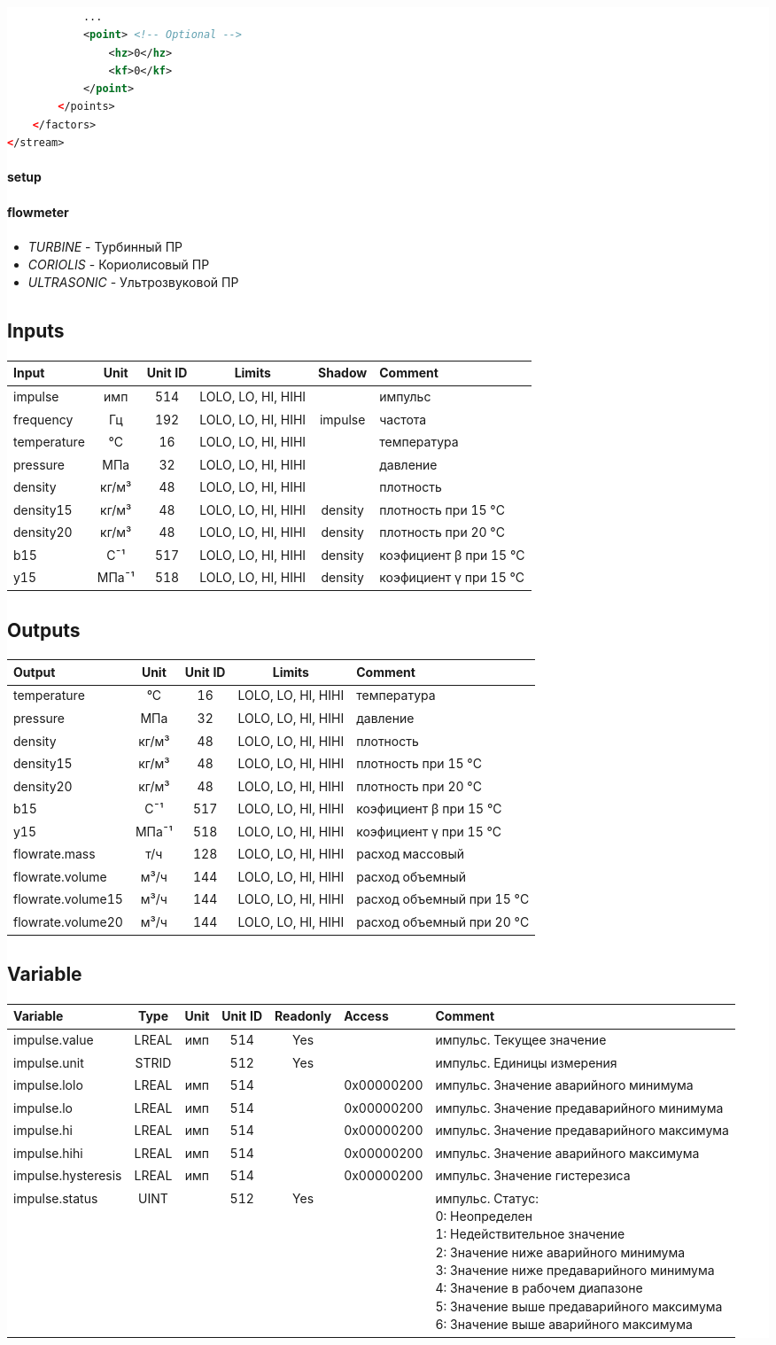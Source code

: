 ````xml
			...
			<point> <!-- Optional -->
				<hz>0</hz>
				<kf>0</kf>
			</point>
		</points>
	</factors>
</stream>
````

#### setup

#### flowmeter
* _TURBINE_  - Турбинный ПР
* _CORIOLIS_  - Кориолисовый ПР
* _ULTRASONIC_  - Ультрозвуковой ПР

## Inputs
Input | Unit | Unit ID | Limits | Shadow | Comment
:-- |:--:|:--:|:--:|:--:|:--
impulse | имп | 514 | LOLO, LO, HI, HIHI |  | импульс
frequency | Гц | 192 | LOLO, LO, HI, HIHI | impulse | частота
temperature | °C | 16 | LOLO, LO, HI, HIHI |  | температура
pressure | МПа | 32 | LOLO, LO, HI, HIHI |  | давление
density | кг/м³ | 48 | LOLO, LO, HI, HIHI |  | плотность
density15 | кг/м³ | 48 | LOLO, LO, HI, HIHI | density | плотность при 15 °C
density20 | кг/м³ | 48 | LOLO, LO, HI, HIHI | density | плотность при 20 °C
b15 | C¯¹ | 517 | LOLO, LO, HI, HIHI | density | коэфициент β при 15 °C
y15 | МПа¯¹ | 518 | LOLO, LO, HI, HIHI | density | коэфициент γ при 15 °C

## Outputs
Output | Unit | Unit ID | Limits | Comment
:-- |:--:|:--:|:--:|:--
temperature | °C | 16 | LOLO, LO, HI, HIHI | температура
pressure | МПа | 32 | LOLO, LO, HI, HIHI | давление
density | кг/м³ | 48 | LOLO, LO, HI, HIHI | плотность
density15 | кг/м³ | 48 | LOLO, LO, HI, HIHI | плотность при 15 °C
density20 | кг/м³ | 48 | LOLO, LO, HI, HIHI | плотность при 20 °C
b15 | C¯¹ | 517 | LOLO, LO, HI, HIHI | коэфициент β при 15 °C
y15 | МПа¯¹ | 518 | LOLO, LO, HI, HIHI | коэфициент γ при 15 °C
flowrate.mass | т/ч | 128 | LOLO, LO, HI, HIHI | расход массовый
flowrate.volume | м³/ч | 144 | LOLO, LO, HI, HIHI | расход объемный
flowrate.volume15 | м³/ч | 144 | LOLO, LO, HI, HIHI | расход объемный при 15 °C
flowrate.volume20 | м³/ч | 144 | LOLO, LO, HI, HIHI | расход объемный при 20 °C

## Variable
Variable | Type | Unit | Unit ID | Readonly | Access | Comment
:-- |:--:|:--:|:--:|:--:|:-- |:--
impulse.value | LREAL | имп | 514 | Yes |   | импульс. Текущее значение
impulse.unit | STRID |  | 512 | Yes |   | импульс. Единицы измерения
impulse.lolo | LREAL | имп | 514 |  | 0x00000200 | импульс. Значение аварийного минимума
impulse.lo | LREAL | имп | 514 |  | 0x00000200 | импульс. Значение предаварийного минимума
impulse.hi | LREAL | имп | 514 |  | 0x00000200 | импульс. Значение предаварийного максимума
impulse.hihi | LREAL | имп | 514 |  | 0x00000200 | импульс. Значение аварийного максимума
impulse.hysteresis | LREAL | имп | 514 |  | 0x00000200 | импульс. Значение гистерезиса
impulse.status | UINT |  | 512 | Yes |   | импульс. Статус:<br/>0: Неопределен<br/>1: Недействительное значение<br/>2: Значение ниже аварийного минимума<br/>3: Значение ниже предаварийного минимума<br/>4: Значение в рабочем диапазоне<br/>5: Значение выше предаварийного максимума<br/>6: Значение выше аварийного максимума<br/>